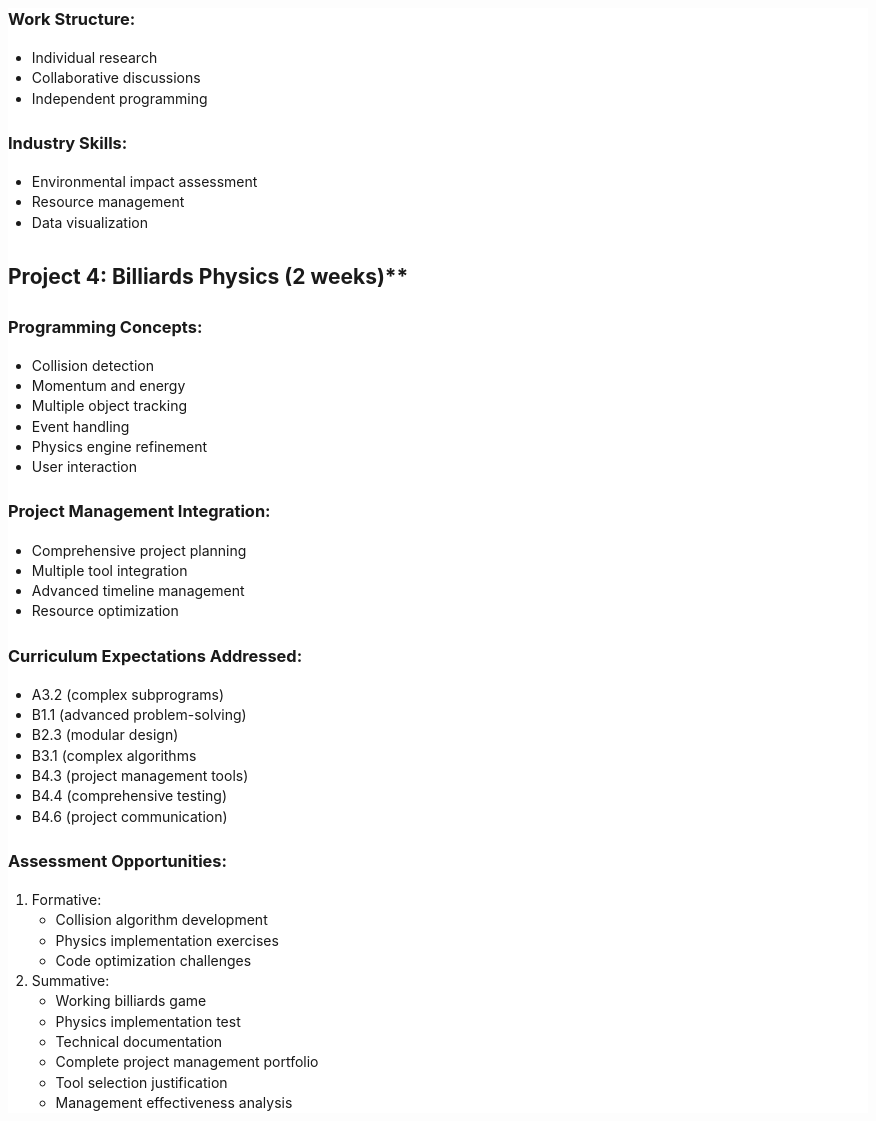 ### Work Structure:

- Individual research
- Collaborative discussions
- Independent programming

### Industry Skills:

- Environmental impact assessment
- Resource management
- Data visualization

## Project 4: Billiards Physics (2 weeks)**

### Programming Concepts:

- Collision detection
- Momentum and energy
- Multiple object tracking
- Event handling
- Physics engine refinement
- User interaction

### Project Management Integration:

- Comprehensive project planning
- Multiple tool integration
- Advanced timeline management
- Resource optimization

### Curriculum Expectations Addressed:

- A3.2 (complex subprograms)
- B1.1 (advanced problem-solving)
- B2.3 (modular design)
- B3.1 (complex algorithms
- B4.3 (project management tools)
- B4.4 (comprehensive testing)
- B4.6 (project communication)

### Assessment Opportunities:

1. Formative:
    - Collision algorithm development
    - Physics implementation exercises
    - Code optimization challenges
2. Summative:
    - Working billiards game
    - Physics implementation test
    - Technical documentation
    - Complete project management portfolio
	- Tool selection justification
	- Management effectiveness analysis
